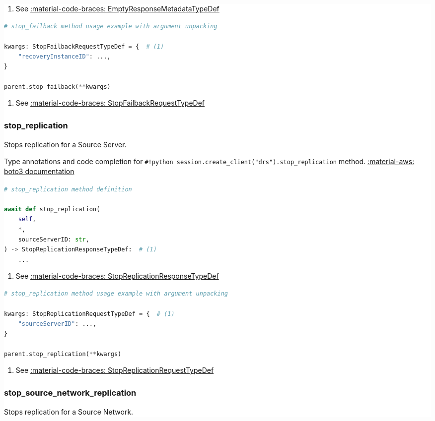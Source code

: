 1. See [:material-code-braces: EmptyResponseMetadataTypeDef](./type_defs.md#emptyresponsemetadatatypedef) 


```python
# stop_failback method usage example with argument unpacking

kwargs: StopFailbackRequestTypeDef = {  # (1)
    "recoveryInstanceID": ...,
}

parent.stop_failback(**kwargs)
```

1. See [:material-code-braces: StopFailbackRequestTypeDef](./type_defs.md#stopfailbackrequesttypedef) 

### stop\_replication

Stops replication for a Source Server.

Type annotations and code completion for `#!python session.create_client("drs").stop_replication` method.
[:material-aws: boto3 documentation](https://boto3.amazonaws.com/v1/documentation/api/latest/reference/services/drs/client/stop_replication.html)

```python
# stop_replication method definition

await def stop_replication(
    self,
    *,
    sourceServerID: str,
) -> StopReplicationResponseTypeDef:  # (1)
    ...
```

1. See [:material-code-braces: StopReplicationResponseTypeDef](./type_defs.md#stopreplicationresponsetypedef) 


```python
# stop_replication method usage example with argument unpacking

kwargs: StopReplicationRequestTypeDef = {  # (1)
    "sourceServerID": ...,
}

parent.stop_replication(**kwargs)
```

1. See [:material-code-braces: StopReplicationRequestTypeDef](./type_defs.md#stopreplicationrequesttypedef) 

### stop\_source\_network\_replication

Stops replication for a Source Network.
